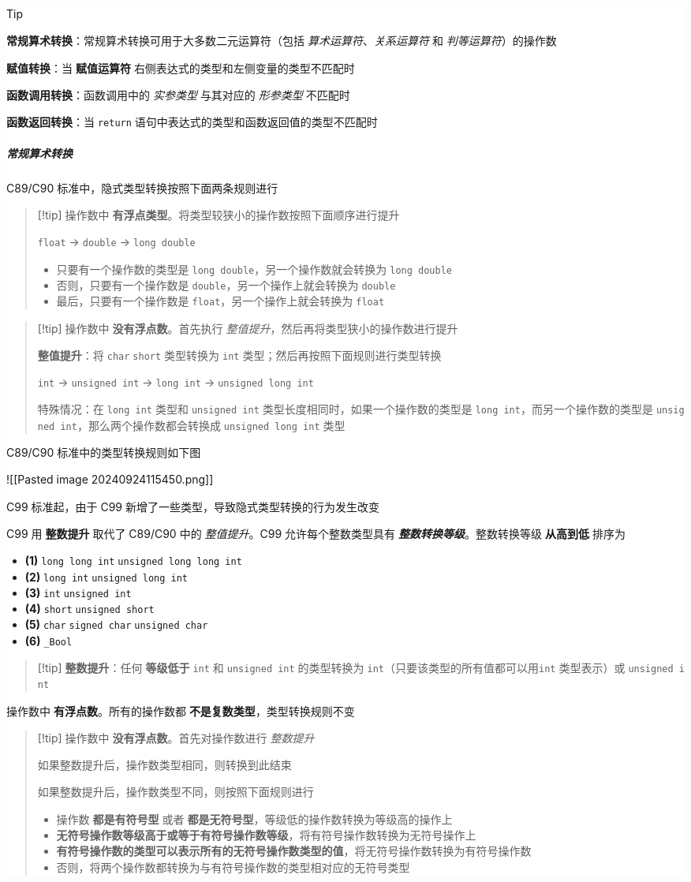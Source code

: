 > [!tip] 
> 
> **常规算术转换**：常规算术转换可用于大多数二元运算符（包括 _算术运算符_、_关系运算符_ 和 _判等运算符_）的操作数
> 
> **赋值转换**：当 **赋值运算符** 右侧表达式的类型和左侧变量的类型不匹配时
> 
> **函数调用转换**：函数调用中的 _实参类型_ 与其对应的 _形参类型_ 不匹配时
> 
> **函数返回转换**：当 `return` 语句中表达式的类型和函数返回值的类型不匹配时
> 

##### 常规算术转换

C89/C90 标准中，隐式类型转换按照下面两条规则进行

> [!tip] 操作数中 **有浮点类型**。将类型较狭小的操作数按照下面顺序进行提升
>
> `float` -> `double` -> `long double`
>
> + 只要有一个操作数的类型是 `long double`，另一个操作数就会转换为 `long double`
> + 否则，只要有一个操作数是 `double`，另一个操作上就会转换为 `double`
> + 最后，只要有一个操作数是 `float`，另一个操作上就会转换为 `float`
>

> [!tip] 操作数中 **没有浮点数**。首先执行 _整值提升_，然后再将类型狭小的操作数进行提升
> 
>  **整值提升**：将 `char` `short` 类型转换为 `int` 类型；然后再按照下面规则进行类型转换
>  
>  `int` -> `unsigned int` -> `long int` -> `unsigned long int`
>  
>  特殊情况：在 `long int` 类型和 `unsigned int` 类型长度相同时，如果一个操作数的类型是 `long int`，而另一个操作数的类型是 `unsigned int`，那么两个操作数都会转换成 `unsigned long int` 类型
>  

C89/C90 标准中的类型转换规则如下图

![[Pasted image 20240924115450.png]]


C99 标准起，由于 C99 新增了一些类型，导致隐式类型转换的行为发生改变

C99 用 **整数提升** 取代了 C89/C90 中的 _整值提升_。C99 允许每个整数类型具有 **_整数转换等级_**。整数转换等级 **从高到低** 排序为
+ **(1)** `long long int` `unsigned long long int`
+ **(2)** `long int` `unsigned long int`
+ **(3)** `int` `unsigned int`
+ **(4)** `short` `unsigned short`
+ **(5)** `char` `signed char` `unsigned char`
+ **(6)** `_Bool`

> [!tip] **整数提升**：任何 **等级低于** `int` 和 `unsigned int` 的类型转换为 `int`（只要该类型的所有值都可以用`int` 类型表示）或 `unsigned int`

操作数中 **有浮点数**。所有的操作数都 **不是复数类型**，类型转换规则不变 

> [!tip] 操作数中 **没有浮点数**。首先对操作数进行 _整数提升_
> 
> 如果整数提升后，操作数类型相同，则转换到此结束
> 
> 如果整数提升后，操作数类型不同，则按照下面规则进行
> 
> + 操作数 **都是有符号型** 或者 **都是无符号型**，等级低的操作数转换为等级高的操作上
> + **无符号操作数等级高于或等于有符号操作数等级**，将有符号操作数转换为无符号操作上
> + **有符号操作数的类型可以表示所有的无符号操作数类型的值**，将无符号操作数转换为有符号操作数
> + 否则，将两个操作数都转换为与有符号操作数的类型相对应的无符号类型
> 
